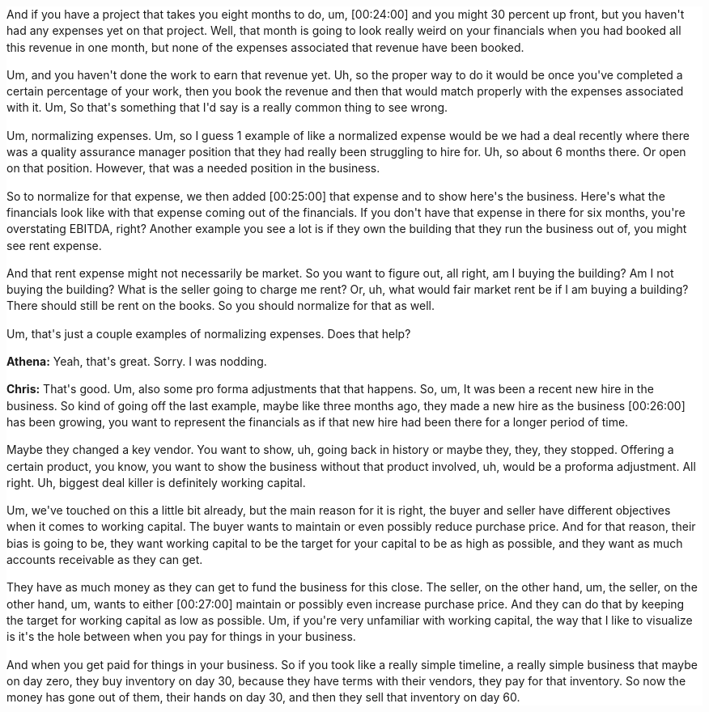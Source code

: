And if you have a project that takes you eight months to do, um, [00:24:00] and you might 30 percent up front, but you haven't had any expenses yet on that project. Well, that month is going to look really weird on your financials when you had booked all this revenue in one month, but none of the expenses associated that revenue have been booked.

Um, and you haven't done the work to earn that revenue yet. Uh, so the proper way to do it would be once you've completed a certain percentage of your work, then you book the revenue and then that would match properly with the expenses associated with it. Um, So that's something that I'd say is a really common thing to see wrong.

Um, normalizing expenses. Um, so I guess 1 example of like a normalized expense would be we had a deal recently where there was a quality assurance manager position that they had really been struggling to hire for. Uh, so about 6 months there. Or open on that position. However, that was a needed position in the business.

So to normalize for that expense, we then added [00:25:00] that expense and to show here's the business. Here's what the financials look like with that expense coming out of the financials. If you don't have that expense in there for six months, you're overstating EBITDA, right? Another example you see a lot is if they own the building that they run the business out of, you might see rent expense.

And that rent expense might not necessarily be market. So you want to figure out, all right, am I buying the building? Am I not buying the building? What is the seller going to charge me rent? Or, uh, what would fair market rent be if I am buying a building? There should still be rent on the books. So you should normalize for that as well.

Um, that's just a couple examples of normalizing expenses. Does that help?

**Athena:** Yeah, that's great. Sorry. I was nodding. 

**Chris:** That's good. Um, also some pro forma adjustments that that happens. So, um, It was been a recent new hire in the business. So kind of going off the last example, maybe like three months ago, they made a new hire as the business [00:26:00] has been growing, you want to represent the financials as if that new hire had been there for a longer period of time.

Maybe they changed a key vendor. You want to show, uh, going back in history or maybe they, they, they stopped. Offering a certain product, you know, you want to show the business without that product involved, uh, would be a proforma adjustment. All right. Uh, biggest deal killer is definitely working capital.

Um, we've touched on this a little bit already, but the main reason for it is right, the buyer and seller have different objectives when it comes to working capital. The buyer wants to maintain or even possibly reduce purchase price. And for that reason, their bias is going to be, they want working capital to be the target for your capital to be as high as possible, and they want as much accounts receivable as they can get.

They have as much money as they can get to fund the business for this close. The seller, on the other hand, um, the seller, on the other hand, um, wants to either [00:27:00] maintain or possibly even increase purchase price. And they can do that by keeping the target for working capital as low as possible. Um, if you're very unfamiliar with working capital, the way that I like to visualize is it's the hole between when you pay for things in your business.

And when you get paid for things in your business. So if you took like a really simple timeline, a really simple business that maybe on day zero, they buy inventory on day 30, because they have terms with their vendors, they pay for that inventory. So now the money has gone out of them, their hands on day 30, and then they sell that inventory on day 60.

